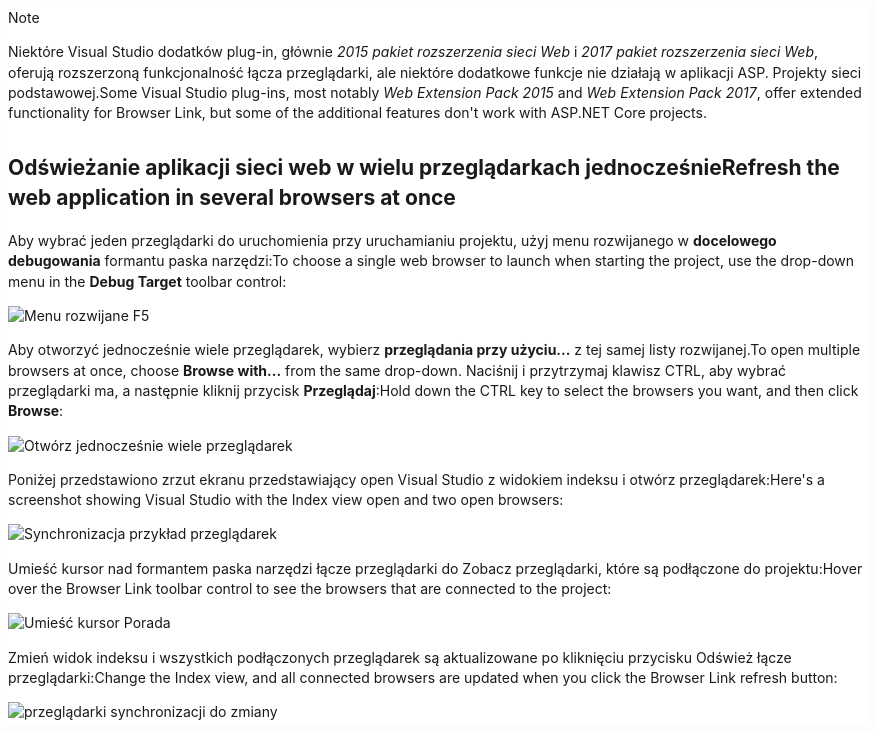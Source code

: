 > [!NOTE]
> <span data-ttu-id="aa9bd-134">Niektóre Visual Studio dodatków plug-in, głównie *2015 pakiet rozszerzenia sieci Web* i *2017 pakiet rozszerzenia sieci Web*, oferują rozszerzoną funkcjonalność łącza przeglądarki, ale niektóre dodatkowe funkcje nie działają w aplikacji ASP. Projekty sieci podstawowej.</span><span class="sxs-lookup"><span data-stu-id="aa9bd-134">Some Visual Studio plug-ins, most notably *Web Extension Pack 2015* and *Web Extension Pack 2017*, offer extended functionality for Browser Link, but some of the additional features don't work with ASP.NET Core projects.</span></span>

## <a name="refresh-the-web-application-in-several-browsers-at-once"></a><span data-ttu-id="aa9bd-135">Odświeżanie aplikacji sieci web w wielu przeglądarkach jednocześnie</span><span class="sxs-lookup"><span data-stu-id="aa9bd-135">Refresh the web application in several browsers at once</span></span>

<span data-ttu-id="aa9bd-136">Aby wybrać jeden przeglądarki do uruchomienia przy uruchamianiu projektu, użyj menu rozwijanego w **docelowego debugowania** formantu paska narzędzi:</span><span class="sxs-lookup"><span data-stu-id="aa9bd-136">To choose a single web browser to launch when starting the project, use the drop-down menu in the **Debug Target** toolbar control:</span></span>

![Menu rozwijane F5](using-browserlink/_static/debug-target-dropdown-menu.png)

<span data-ttu-id="aa9bd-138">Aby otworzyć jednocześnie wiele przeglądarek, wybierz **przeglądania przy użyciu...**  z tej samej listy rozwijanej.</span><span class="sxs-lookup"><span data-stu-id="aa9bd-138">To open multiple browsers at once, choose **Browse with...** from the same drop-down.</span></span> <span data-ttu-id="aa9bd-139">Naciśnij i przytrzymaj klawisz CTRL, aby wybrać przeglądarki ma, a następnie kliknij przycisk **Przeglądaj**:</span><span class="sxs-lookup"><span data-stu-id="aa9bd-139">Hold down the CTRL key to select the browsers you want, and then click **Browse**:</span></span>

![Otwórz jednocześnie wiele przeglądarek](using-browserlink/_static/open-many-browsers-at-once.png)

<span data-ttu-id="aa9bd-141">Poniżej przedstawiono zrzut ekranu przedstawiający open Visual Studio z widokiem indeksu i otwórz przeglądarek:</span><span class="sxs-lookup"><span data-stu-id="aa9bd-141">Here's a screenshot showing Visual Studio with the Index view open and two open browsers:</span></span>

![Synchronizacja przykład przeglądarek](using-browserlink/_static/sync-with-two-browsers-example.png)

<span data-ttu-id="aa9bd-143">Umieść kursor nad formantem paska narzędzi łącze przeglądarki do Zobacz przeglądarki, które są podłączone do projektu:</span><span class="sxs-lookup"><span data-stu-id="aa9bd-143">Hover over the Browser Link toolbar control to see the browsers that are connected to the project:</span></span>

![Umieść kursor Porada](using-browserlink/_static/hoover-tip.png)

<span data-ttu-id="aa9bd-145">Zmień widok indeksu i wszystkich podłączonych przeglądarek są aktualizowane po kliknięciu przycisku Odśwież łącze przeglądarki:</span><span class="sxs-lookup"><span data-stu-id="aa9bd-145">Change the Index view, and all connected browsers are updated when you click the Browser Link refresh button:</span></span>

![przeglądarki synchronizacji do zmiany](using-browserlink/_static/browsers-sync-to-changes.png)
